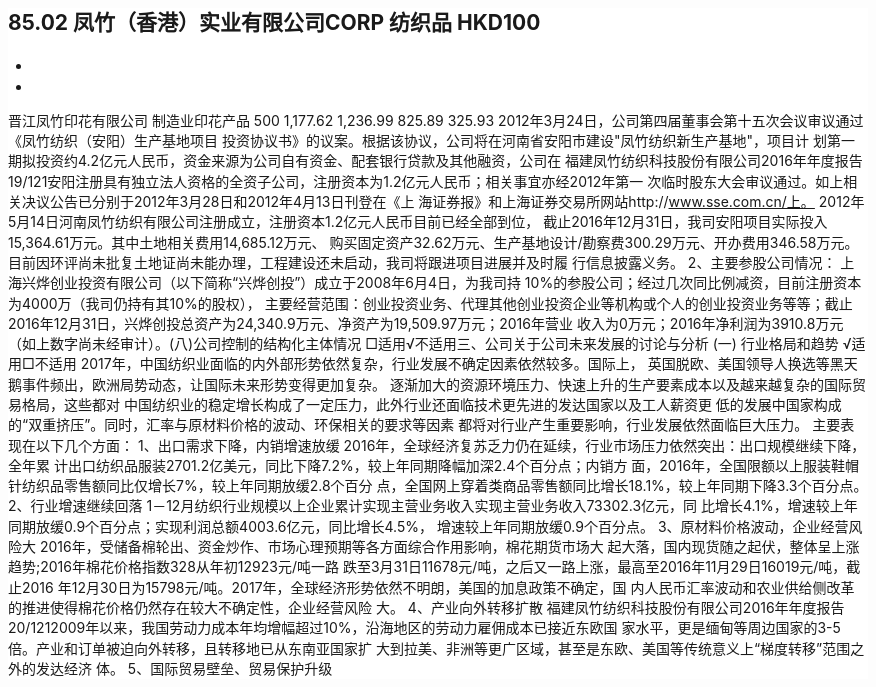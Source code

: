 85.02
凤竹（香港）实业有限公司CORP
纺织品
HKD100
--
-
-
晋江凤竹印花有限公司
制造业印花产品
500
1,177.62
1,236.99
825.89
325.93
2012年3月24日，公司第四届董事会第十五次会议审议通过《凤竹纺织（安阳）生产基地项目
投资协议书》的议案。根据该协议，公司将在河南省安阳市建设"凤竹纺织新生产基地"，项目计
划第一期拟投资约4.2亿元人民币，资金来源为公司自有资金、配套银行贷款及其他融资，公司在
福建凤竹纺织科技股份有限公司2016年年度报告19/121安阳注册具有独立法人资格的全资子公司，注册资本为1.2亿元人民币；相关事宜亦经2012年第一
次临时股东大会审议通过。如上相关决议公告已分别于2012年3月28日和2012年4月13日刊登在《上
海证券报》和上海证券交易所网站http://www.sse.com.cn/上。
2012年5月14日河南凤竹纺织有限公司注册成立，注册资本1.2亿元人民币目前已经全部到位，
截止2016年12月31日，我司安阳项目实际投入15,364.61万元。其中土地相关费用14,685.12万元、
购买固定资产32.62万元、生产基地设计/勘察费300.29万元、开办费用346.58万元。
目前因环评尚未批复土地证尚未能办理，工程建设还未启动，我司将跟进项目进展并及时履
行信息披露义务。
2、主要参股公司情况：
上海兴烨创业投资有限公司（以下简称“兴烨创投”）成立于2008年6月4日，为我司持
10%的参股公司；经过几次同比例减资，目前注册资本为4000万（我司仍持有其10%的股权），
主要经营范围：创业投资业务、代理其他创业投资企业等机构或个人的创业投资业务等等；截止
2016年12月31日，兴烨创投总资产为24,340.9万元、净资产为19,509.97万元；2016年营业
收入为0万元；2016年净利润为3910.8万元（如上数字尚未经审计）。(八)公司控制的结构化主体情况
□适用√不适用三、公司关于公司未来发展的讨论与分析
(一)
行业格局和趋势
√适用□不适用
2017年，中国纺织业面临的内外部形势依然复杂，行业发展不确定因素依然较多。国际上，
英国脱欧、美国领导人换选等黑天鹅事件频出，欧洲局势动态，让国际未来形势变得更加复杂。
逐渐加大的资源环境压力、快速上升的生产要素成本以及越来越复杂的国际贸易格局，这些都对
中国纺织业的稳定增长构成了一定压力，此外行业还面临技术更先进的发达国家以及工人薪资更
低的发展中国家构成的“双重挤压”。同时，汇率与原材料价格的波动、环保相关的要求等因素
都将对行业产生重要影响，行业发展依然面临巨大压力。
主要表现在以下几个方面：
1、出口需求下降，内销增速放缓
2016年，全球经济复苏乏力仍在延续，行业市场压力依然突出：出口规模继续下降，全年累
计出口纺织品服装2701.2亿美元，同比下降7.2%，较上年同期降幅加深2.4个百分点；内销方
面，2016年，全国限额以上服装鞋帽针纺织品零售额同比仅增长7%，较上年同期放缓2.8个百分
点，全国网上穿着类商品零售额同比增长18.1%，较上年同期下降3.3个百分点。
2、行业增速继续回落
1－12月纺织行业规模以上企业累计实现主营业务收入实现主营业务收入73302.3亿元，同
比增长4.1%，增速较上年同期放缓0.9个百分点；实现利润总额4003.6亿元，同比增长4.5%，
增速较上年同期放缓0.9个百分点。
3、原材料价格波动，企业经营风险大
2016年，受储备棉轮出、资金炒作、市场心理预期等各方面综合作用影响，棉花期货市场大
起大落，国内现货随之起伏，整体呈上涨趋势;2016年棉花价格指数328从年初12923元/吨一路
跌至3月31日11678元/吨，之后又一路上涨，最高至2016年11月29日16019元/吨，截止2016
年12月30日为15798元/吨。2017年，全球经济形势依然不明朗，美国的加息政策不确定，国
内人民币汇率波动和农业供给侧改革的推进使得棉花价格仍然存在较大不确定性，企业经营风险
大。
4、产业向外转移扩散
福建凤竹纺织科技股份有限公司2016年年度报告20/1212009年以来，我国劳动力成本年均增幅超过10%，沿海地区的劳动力雇佣成本已接近东欧国
家水平，更是缅甸等周边国家的3-5倍。产业和订单被迫向外转移，且转移地已从东南亚国家扩
大到拉美、非洲等更广区域，甚至是东欧、美国等传统意义上“梯度转移”范围之外的发达经济
体。
5、国际贸易壁垒、贸易保护升级